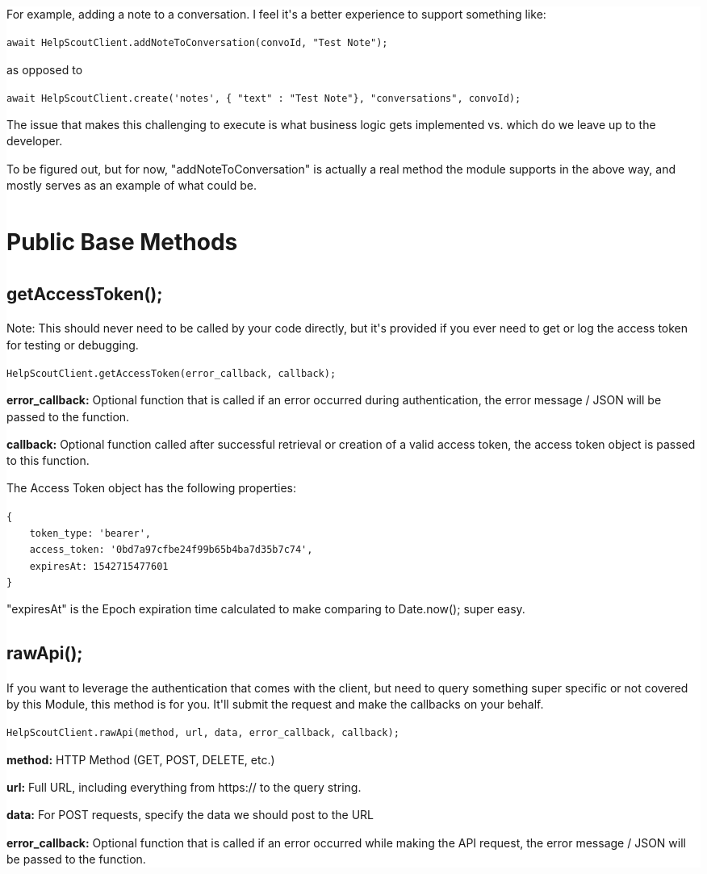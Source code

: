 For example, adding a note to a conversation. I feel it's a better experience to support something like:
```
await HelpScoutClient.addNoteToConversation(convoId, "Test Note");
```
as opposed to
```
await HelpScoutClient.create('notes', { "text" : "Test Note"}, "conversations", convoId);
```
The issue that makes this challenging to execute is what business logic gets implemented vs. which do we leave up to the developer.

To be figured out, but for now, "addNoteToConversation" is actually a real method the module supports in the above way, and mostly serves as an example of what could be.

# Public Base Methods

## getAccessToken();
Note: This should never need to be called by your code directly, but it's provided if you ever need to get or log the access token for testing or debugging.
```
HelpScoutClient.getAccessToken(error_callback, callback);
```
**error_callback:** Optional function that is called if an error occurred during authentication, the error message / JSON will be passed to the function.

**callback:** Optional function called after successful retrieval or creation of a valid access token, the access token object is passed to this function.

The Access Token object has the following properties:
```
{
	token_type: 'bearer',
	access_token: '0bd7a97cfbe24f99b65b4ba7d35b7c74',
	expiresAt: 1542715477601
}
```
"expiresAt" is the Epoch expiration time calculated to make comparing to Date.now(); super easy.

## rawApi();

If you want to leverage the authentication that comes with the client, but need to query something super specific or not covered by this Module, this method is for you. It'll submit the request and make the callbacks on your behalf.
```
HelpScoutClient.rawApi(method, url, data, error_callback, callback);
```
**method:** HTTP Method (GET, POST, DELETE, etc.)

**url:** Full URL, including everything from https:// to the query string.

**data:** For POST requests, specify the data we should post to the URL

**error_callback:** Optional function that is called if an error occurred while making the API request, the error message / JSON will be passed to the function.
